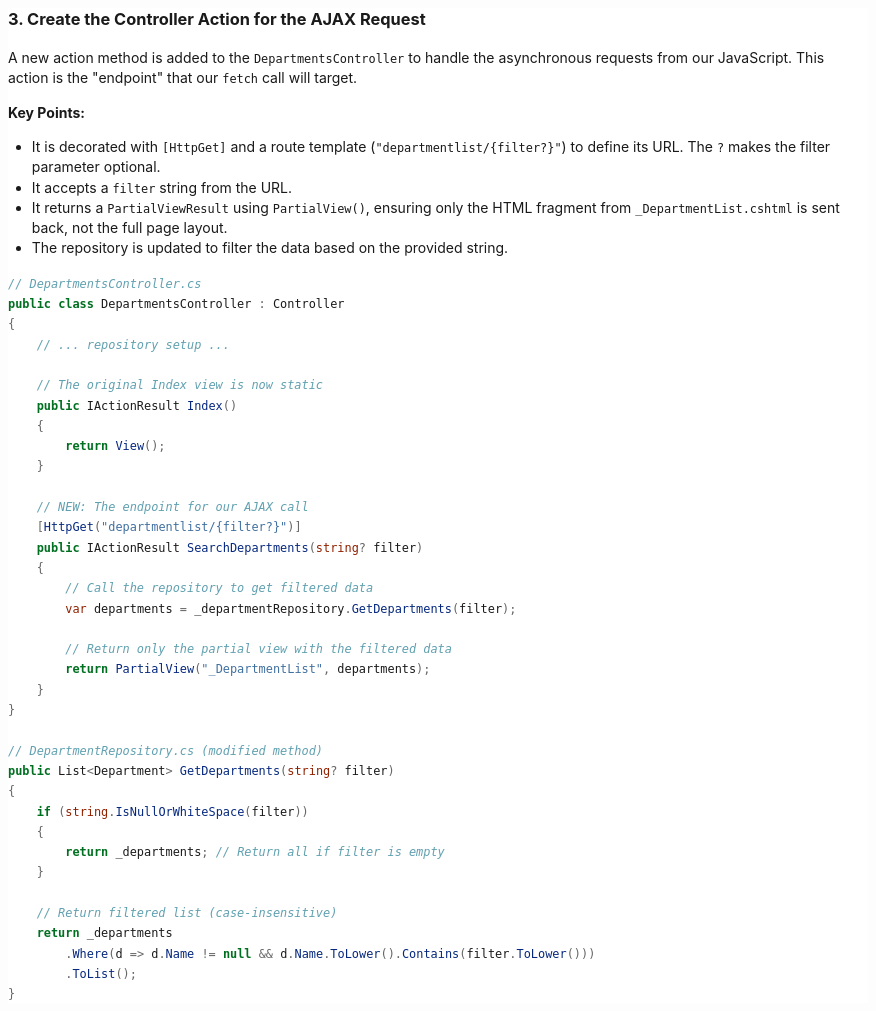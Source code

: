 
### 3. Create the Controller Action for the AJAX Request

A new action method is added to the `DepartmentsController` to handle the asynchronous requests from our JavaScript. This action is the "endpoint" that our `fetch` call will target.

**Key Points:**

* It is decorated with `[HttpGet]` and a route template (`"departmentlist/{filter?}"`) to define its URL. The `?` makes the filter parameter optional.
* It accepts a `filter` string from the URL.
* It returns a `PartialViewResult` using `PartialView()`, ensuring only the HTML fragment from `_DepartmentList.cshtml` is sent back, not the full page layout.
* The repository is updated to filter the data based on the provided string.

```csharp
// DepartmentsController.cs
public class DepartmentsController : Controller
{
    // ... repository setup ...

    // The original Index view is now static
    public IActionResult Index()
    {
        return View();
    }

    // NEW: The endpoint for our AJAX call
    [HttpGet("departmentlist/{filter?}")]
    public IActionResult SearchDepartments(string? filter)
    {
        // Call the repository to get filtered data
        var departments = _departmentRepository.GetDepartments(filter);
        
        // Return only the partial view with the filtered data
        return PartialView("_DepartmentList", departments);
    }
}

// DepartmentRepository.cs (modified method)
public List<Department> GetDepartments(string? filter)
{
    if (string.IsNullOrWhiteSpace(filter))
    {
        return _departments; // Return all if filter is empty
    }

    // Return filtered list (case-insensitive)
    return _departments
        .Where(d => d.Name != null && d.Name.ToLower().Contains(filter.ToLower()))
        .ToList();
}
```
